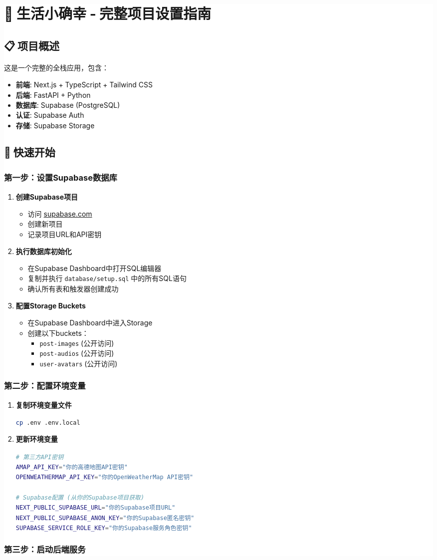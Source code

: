 # 🌸 生活小确幸 - 完整项目设置指南

## 📋 项目概述

这是一个完整的全栈应用，包含：
- **前端**: Next.js + TypeScript + Tailwind CSS
- **后端**: FastAPI + Python
- **数据库**: Supabase (PostgreSQL)
- **认证**: Supabase Auth
- **存储**: Supabase Storage

## 🚀 快速开始

### 第一步：设置Supabase数据库

1. **创建Supabase项目**
   - 访问 [supabase.com](https://supabase.com)
   - 创建新项目
   - 记录项目URL和API密钥

2. **执行数据库初始化**
   - 在Supabase Dashboard中打开SQL编辑器
   - 复制并执行 `database/setup.sql` 中的所有SQL语句
   - 确认所有表和触发器创建成功

3. **配置Storage Buckets**
   - 在Supabase Dashboard中进入Storage
   - 创建以下buckets：
     - `post-images` (公开访问)
     - `post-audios` (公开访问)  
     - `user-avatars` (公开访问)

### 第二步：配置环境变量

1. **复制环境变量文件**
   ```bash
   cp .env .env.local
   ```

2. **更新环境变量**
   ```bash
   # 第三方API密钥
   AMAP_API_KEY="你的高德地图API密钥"
   OPENWEATHERMAP_API_KEY="你的OpenWeatherMap API密钥"
   
   # Supabase配置 (从你的Supabase项目获取)
   NEXT_PUBLIC_SUPABASE_URL="你的Supabase项目URL"
   NEXT_PUBLIC_SUPABASE_ANON_KEY="你的Supabase匿名密钥"
   SUPABASE_SERVICE_ROLE_KEY="你的Supabase服务角色密钥"
   ```

### 第三步：启动后端服务
